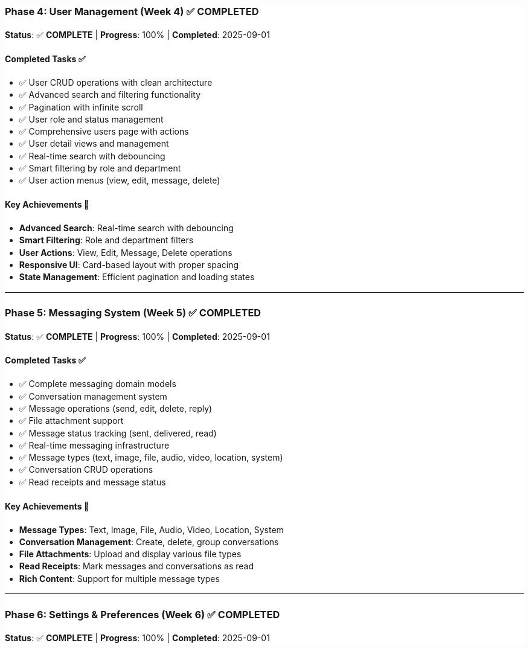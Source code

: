 
### **Phase 4: User Management (Week 4)** ✅ **COMPLETED**
**Status**: ✅ **COMPLETE** | **Progress**: 100% | **Completed**: 2025-09-01

#### **Completed Tasks** ✅
- ✅ User CRUD operations with clean architecture
- ✅ Advanced search and filtering functionality
- ✅ Pagination with infinite scroll
- ✅ User role and status management
- ✅ Comprehensive users page with actions
- ✅ User detail views and management
- ✅ Real-time search with debouncing
- ✅ Smart filtering by role and department
- ✅ User action menus (view, edit, message, delete)

#### **Key Achievements** 🎯
- **Advanced Search**: Real-time search with debouncing
- **Smart Filtering**: Role and department filters
- **User Actions**: View, Edit, Message, Delete operations
- **Responsive UI**: Card-based layout with proper spacing
- **State Management**: Efficient pagination and loading states

---

### **Phase 5: Messaging System (Week 5)** ✅ **COMPLETED**
**Status**: ✅ **COMPLETE** | **Progress**: 100% | **Completed**: 2025-09-01

#### **Completed Tasks** ✅
- ✅ Complete messaging domain models
- ✅ Conversation management system
- ✅ Message operations (send, edit, delete, reply)
- ✅ File attachment support
- ✅ Message status tracking (sent, delivered, read)
- ✅ Real-time messaging infrastructure
- ✅ Message types (text, image, file, audio, video, location, system)
- ✅ Conversation CRUD operations
- ✅ Read receipts and message status

#### **Key Achievements** 🎯
- **Message Types**: Text, Image, File, Audio, Video, Location, System
- **Conversation Management**: Create, delete, group conversations
- **File Attachments**: Upload and display various file types
- **Read Receipts**: Mark messages and conversations as read
- **Rich Content**: Support for multiple message types

---

### **Phase 6: Settings & Preferences (Week 6)** ✅ **COMPLETED**
**Status**: ✅ **COMPLETE** | **Progress**: 100% | **Completed**: 2025-09-01
